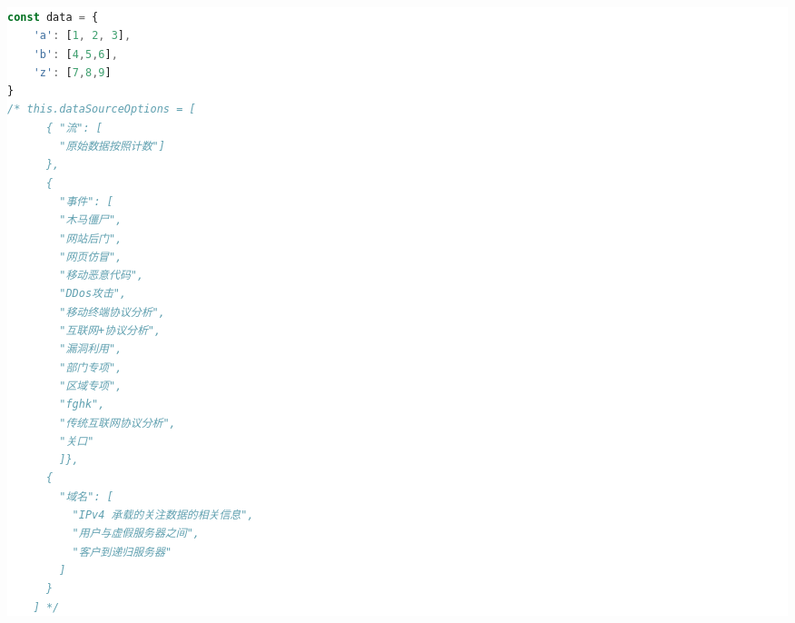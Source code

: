 ```js
const data = {
	'a': [1, 2, 3],
	'b': [4,5,6],
	'z': [7,8,9]
}
/* this.dataSourceOptions = [
      { "流": [
        "原始数据按照计数"] 
      },
      { 
        "事件": [
        "木马僵尸",
        "网站后门",
        "网页仿冒",
        "移动恶意代码",
        "DDos攻击",
        "移动终端协议分析",
        "互联网+协议分析",
        "漏洞利用",
        "部门专项",
        "区域专项",
        "fghk",
        "传统互联网协议分析",
        "关口"
    	]}, 
      {
        "域名": [
          "IPv4 承载的关注数据的相关信息",
          "用户与虚假服务器之间",
          "客户到递归服务器"
        ]
      }
    ] */
```

